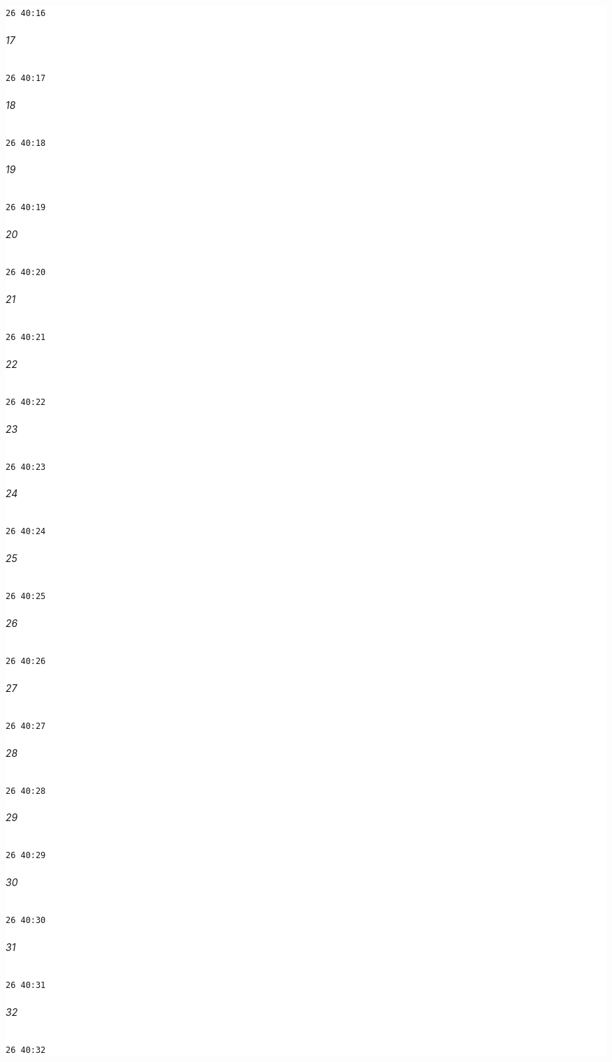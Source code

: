 ``` verse
26 40:16
```
###### 17
``` verse
26 40:17
```
###### 18
``` verse
26 40:18
```
###### 19
``` verse
26 40:19
```
###### 20
``` verse
26 40:20
```
###### 21
``` verse
26 40:21
```
###### 22
``` verse
26 40:22
```
###### 23
``` verse
26 40:23
```
###### 24
``` verse
26 40:24
```
###### 25
``` verse
26 40:25
```
###### 26
``` verse
26 40:26
```
###### 27
``` verse
26 40:27
```
###### 28
``` verse
26 40:28
```
###### 29
``` verse
26 40:29
```
###### 30
``` verse
26 40:30
```
###### 31
``` verse
26 40:31
```
###### 32
``` verse
26 40:32
```